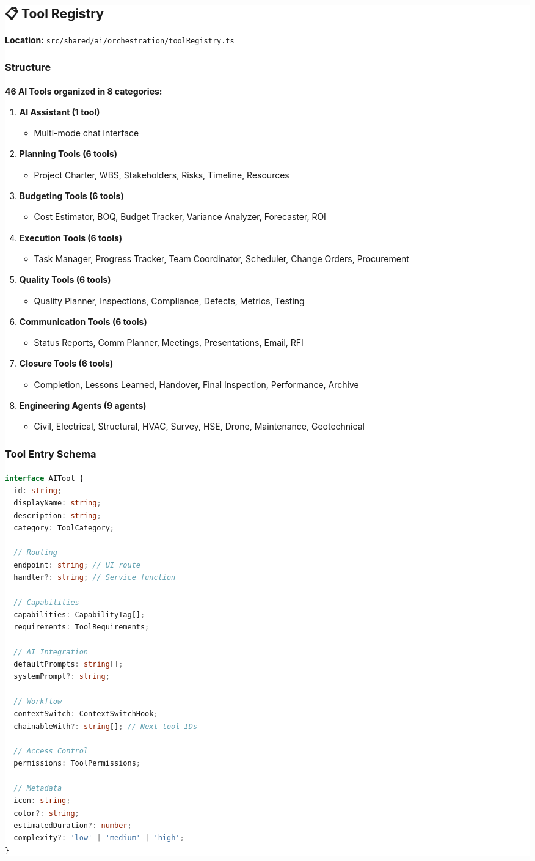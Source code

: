 ## 📋 Tool Registry

**Location:** `src/shared/ai/orchestration/toolRegistry.ts`

### Structure

**46 AI Tools organized in 8 categories:**

1. **AI Assistant (1 tool)**
   - Multi-mode chat interface

2. **Planning Tools (6 tools)**
   - Project Charter, WBS, Stakeholders, Risks, Timeline, Resources

3. **Budgeting Tools (6 tools)**
   - Cost Estimator, BOQ, Budget Tracker, Variance Analyzer, Forecaster, ROI

4. **Execution Tools (6 tools)**
   - Task Manager, Progress Tracker, Team Coordinator, Scheduler, Change Orders, Procurement

5. **Quality Tools (6 tools)**
   - Quality Planner, Inspections, Compliance, Defects, Metrics, Testing

6. **Communication Tools (6 tools)**
   - Status Reports, Comm Planner, Meetings, Presentations, Email, RFI

7. **Closure Tools (6 tools)**
   - Completion, Lessons Learned, Handover, Final Inspection, Performance, Archive

8. **Engineering Agents (9 agents)**
   - Civil, Electrical, Structural, HVAC, Survey, HSE, Drone, Maintenance, Geotechnical

### Tool Entry Schema

```typescript
interface AITool {
  id: string;
  displayName: string;
  description: string;
  category: ToolCategory;
  
  // Routing
  endpoint: string; // UI route
  handler?: string; // Service function
  
  // Capabilities
  capabilities: CapabilityTag[];
  requirements: ToolRequirements;
  
  // AI Integration
  defaultPrompts: string[];
  systemPrompt?: string;
  
  // Workflow
  contextSwitch: ContextSwitchHook;
  chainableWith?: string[]; // Next tool IDs
  
  // Access Control
  permissions: ToolPermissions;
  
  // Metadata
  icon: string;
  color?: string;
  estimatedDuration?: number;
  complexity?: 'low' | 'medium' | 'high';
}
```
